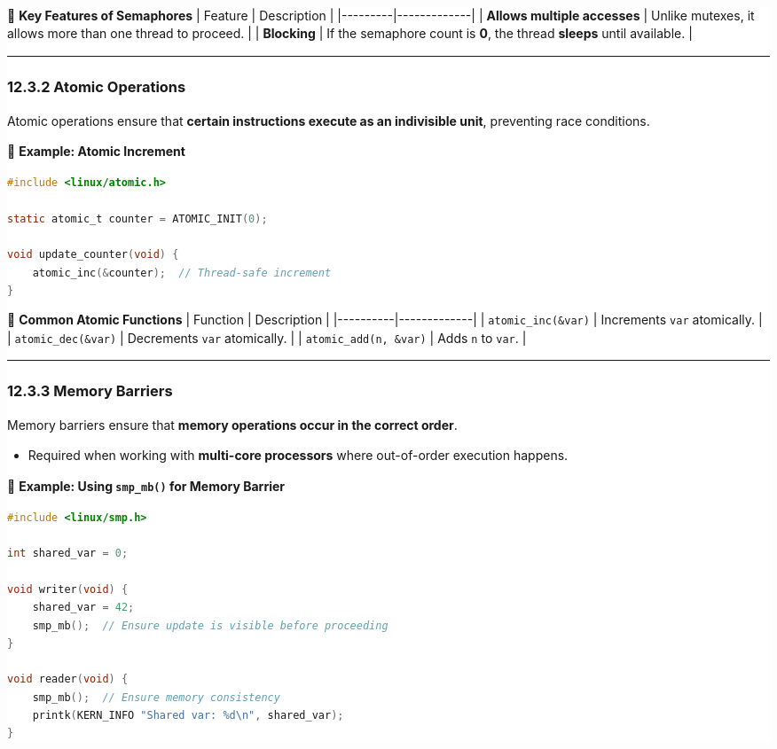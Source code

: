 📌 **Key Features of Semaphores**
| Feature | Description |
|---------|-------------|
| **Allows multiple accesses** | Unlike mutexes, it allows more than one thread to proceed. |
| **Blocking** | If the semaphore count is **0**, the thread **sleeps** until available. |

---

### **12.3.2 Atomic Operations**

Atomic operations ensure that **certain instructions execute as an indivisible unit**, preventing race conditions.

📌 **Example: Atomic Increment**

```c
#include <linux/atomic.h>

static atomic_t counter = ATOMIC_INIT(0);

void update_counter(void) {
    atomic_inc(&counter);  // Thread-safe increment
}
```

📌 **Common Atomic Functions**
| Function | Description |
|----------|-------------|
| `atomic_inc(&var)` | Increments `var` atomically. |
| `atomic_dec(&var)` | Decrements `var` atomically. |
| `atomic_add(n, &var)` | Adds `n` to `var`. |

---

### **12.3.3 Memory Barriers**

Memory barriers ensure that **memory operations occur in the correct order**.

- Required when working with **multi-core processors** where out-of-order execution happens.

📌 **Example: Using `smp_mb()` for Memory Barrier**

```c
#include <linux/smp.h>

int shared_var = 0;

void writer(void) {
    shared_var = 42;
    smp_mb();  // Ensure update is visible before proceeding
}

void reader(void) {
    smp_mb();  // Ensure memory consistency
    printk(KERN_INFO "Shared var: %d\n", shared_var);
}
```
